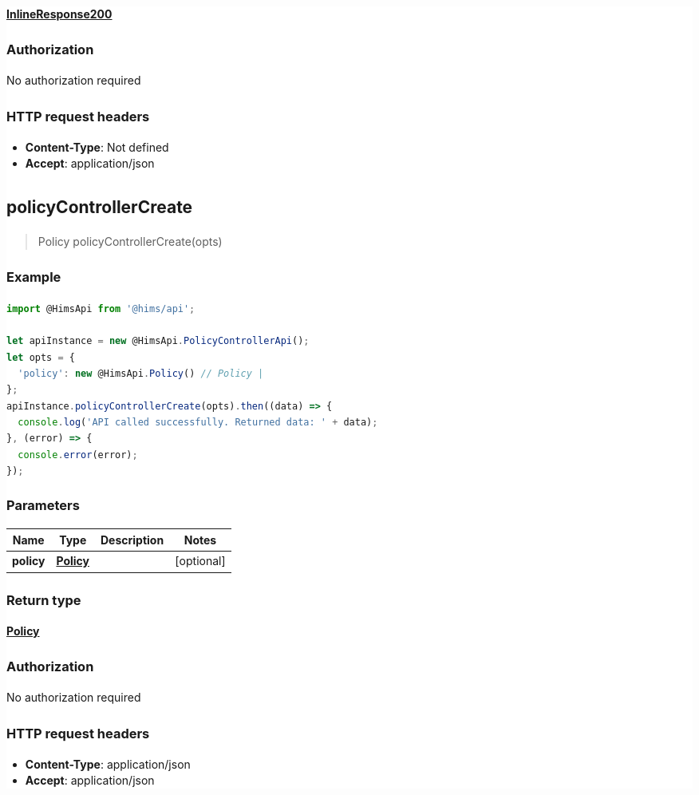 [**InlineResponse200**](InlineResponse200.md)

### Authorization

No authorization required

### HTTP request headers

- **Content-Type**: Not defined
- **Accept**: application/json


## policyControllerCreate

> Policy policyControllerCreate(opts)



### Example

```javascript
import @HimsApi from '@hims/api';

let apiInstance = new @HimsApi.PolicyControllerApi();
let opts = {
  'policy': new @HimsApi.Policy() // Policy | 
};
apiInstance.policyControllerCreate(opts).then((data) => {
  console.log('API called successfully. Returned data: ' + data);
}, (error) => {
  console.error(error);
});

```

### Parameters


Name | Type | Description  | Notes
------------- | ------------- | ------------- | -------------
 **policy** | [**Policy**](Policy.md)|  | [optional] 

### Return type

[**Policy**](Policy.md)

### Authorization

No authorization required

### HTTP request headers

- **Content-Type**: application/json
- **Accept**: application/json

